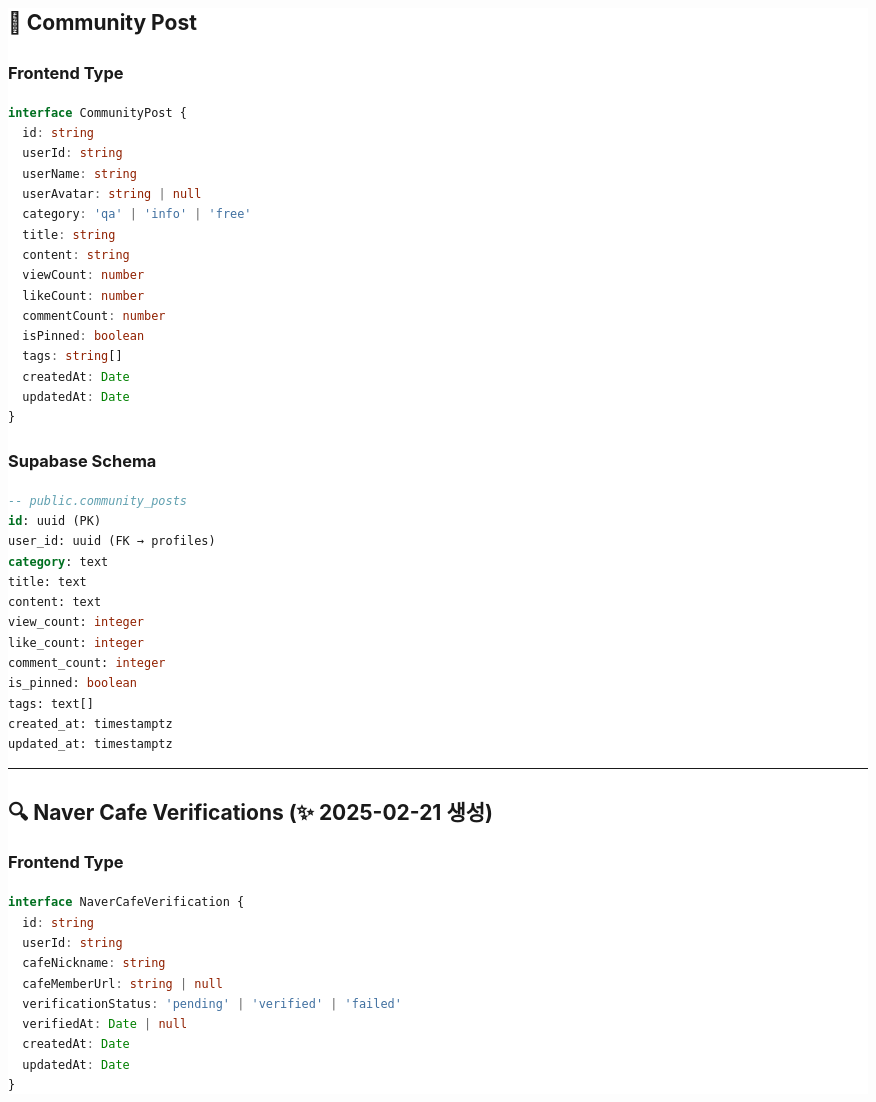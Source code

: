 
## 📝 Community Post

### Frontend Type
```typescript
interface CommunityPost {
  id: string
  userId: string
  userName: string
  userAvatar: string | null
  category: 'qa' | 'info' | 'free'
  title: string
  content: string
  viewCount: number
  likeCount: number
  commentCount: number
  isPinned: boolean
  tags: string[]
  createdAt: Date
  updatedAt: Date
}
```

### Supabase Schema
```sql
-- public.community_posts
id: uuid (PK)
user_id: uuid (FK → profiles)
category: text
title: text
content: text
view_count: integer
like_count: integer
comment_count: integer
is_pinned: boolean
tags: text[]
created_at: timestamptz
updated_at: timestamptz
```

---

## 🔍 Naver Cafe Verifications (✨ 2025-02-21 생성)

### Frontend Type
```typescript
interface NaverCafeVerification {
  id: string
  userId: string
  cafeNickname: string
  cafeMemberUrl: string | null
  verificationStatus: 'pending' | 'verified' | 'failed'
  verifiedAt: Date | null
  createdAt: Date
  updatedAt: Date
}
```
